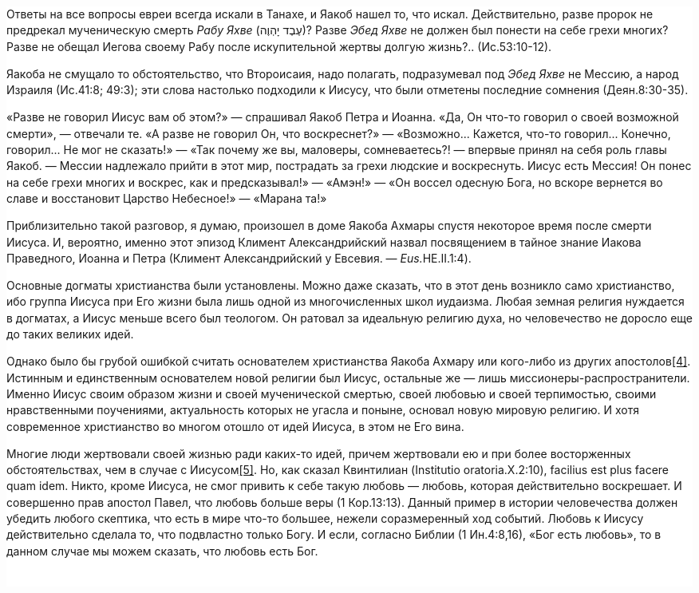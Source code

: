 <p>Ответы на все вопросы евреи всегда искали в Танахе, и Яакоб нашел то, что
искал. Действительно, разве пророк не предрекал мученическую смерть
<i>Рабу Яхве</i> (<span
dir=RTL>&#1506;&#1462;&#1489;&#1462;&#1491;&nbsp;&#1497;&#1464;&#1492;&#1456;&#1493;&#1462;&#1492;</span><span
dir=LTR></span><span dir=LTR></span>)? Разве <i>Эбед Яхве</i> не должен был
понести на себе грехи многих? Разве не обещал Иегова своему Рабу после
искупительной жертвы долгую жизнь?.. (Ис.53:10-12).</p>

<p>Яакоба не смущало то обстоятельство, что Второисаия, надо полагать,
подразумевал под <i>Эбед Яхве</i> не Мессию, а народ Израиля (Ис.41:8; 49:3);
эти слова настолько подходили к Иисусу, что были отметены последние сомнения
(Деян.8:30-35).</p>

<p>«Разве не говорил Иисус вам об этом?» — спрашивал Яакоб Петра и Иоанна. «Да,
Он что-то говорил о своей возможной смерти», — отвечали те. «А разве не говорил
Он, что воскреснет?» — «Возможно... Кажется, что-то говорил... Конечно,
говорил... Не мог не сказать!» — «Так почему же вы, маловеры, сомневаетесь?! —
впервые принял на себя роль главы Яакоб. — Мессии надлежало прийти в этот мир,
пострадать за грехи людские и воскреснуть. Иисус есть Мессия! Он понес на себе
грехи многих и воскрес, как и предсказывал!» — «Амэн!» — «Он воссел одесную
Бога, но вскоре вернется во славе и восстановит Царство Небесное!» — «Марана
та!»</p>

<p style='margin-bottom:6.0pt'>Приблизительно такой разговор, я думаю,
произошел в доме Яакоба Ахмары спустя некоторое время после смерти Иисуса. И,
вероятно, именно этот эпизод Климент Александрийский назвал посвящением в
тайное знание Иакова Праведного, Иоанна и Петра (Климент Александрийский у
Евсевия. — <i>Eus.</i>HE.II.1:4).</p>

<p>Основные догматы христианства были установлены. Можно даже сказать, что в
этот день возникло само христианство, ибо группа Иисуса при Его жизни была лишь
одной из многочисленных школ иудаизма. Любая земная религия нуждается в
догматах, а Иисус меньше всего был теологом. Он ратовал за идеальную религию
духа, но человечество не доросло еще до таких великих идей.</p>

<p>Однако было бы грубой ошибкой считать основателем христианства Яакоба Ахмару
или кого-либо из других апостолов<a href="#_ftn4" name="_ftnref4">[4]</a>.
Истинным и единственным основателем новой религии был Иисус, остальные же —
лишь миссионеры-распространители. Именно Иисус своим образом жизни и своей
мученической смертью, своей любовью и своей терпимостью, своими нравственными
поучениями, актуальность которых не угасла и поныне, основал новую мировую
религию. И хотя современное христианство во многом отошло от идей Иисуса, в
этом не Его вина.</p>

<p>Многие люди жертвовали своей жизнью ради каких-то идей, причем жертвовали ею
и при более восторженных обстоятельствах, чем в случае с Иисусом<a
href="#_ftn5" name="_ftnref5">[5]</a>. Но, как сказал Квинтилиан (Institutio
oratoria.X.2:10), facilius est plus facere quam idem. Никто, кроме Иисуса, не
смог привить к себе такую любовь — любовь, которая действительно воскрешает. И
совершенно прав апостол Павел, что любовь больше веры (1&nbsp;Кор.13:13).
Данный пример в истории человечества должен убедить любого скептика, что есть в
мире что-то большее, нежели соразмеренный ход событий. Любовь к Иисусу
действительно сделала то, что подвластно только Богу. И если, согласно Библии
(1&nbsp;Ин.4:8,16), «Бог есть любовь», то в данном случае мы можем сказать, что
любовь есть Бог.</p>
<p>&nbsp;</p>
